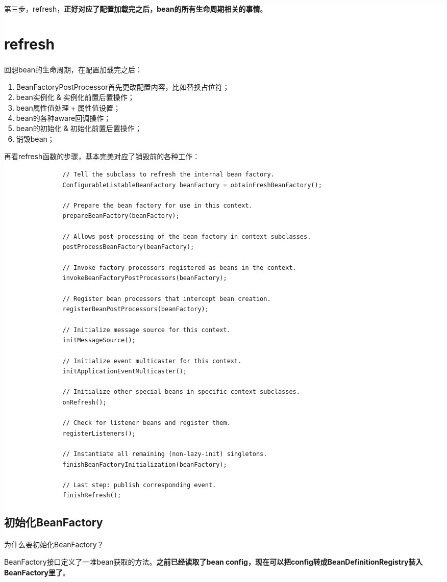 第三步，refresh，**正好对应了配置加载完之后，bean的所有生命周期相关的事情**。

# refresh
回想bean的生命周期，在配置加载完之后：
1. BeanFactoryPostProcessor首先更改配置内容，比如替换占位符；
2. bean实例化 & 实例化前置后置操作；
3. bean属性值处理 + 属性值设置；
4. bean的各种aware回调操作；
5. bean的初始化 & 初始化前置后置操作；
6. 销毁bean；

再看refresh函数的步骤，基本完美对应了销毁前的各种工作：
```
				// Tell the subclass to refresh the internal bean factory.
				ConfigurableListableBeanFactory beanFactory = obtainFreshBeanFactory();
    
				// Prepare the bean factory for use in this context.
				prepareBeanFactory(beanFactory);

				// Allows post-processing of the bean factory in context subclasses.
				postProcessBeanFactory(beanFactory);

				// Invoke factory processors registered as beans in the context.
				invokeBeanFactoryPostProcessors(beanFactory);

				// Register bean processors that intercept bean creation.
				registerBeanPostProcessors(beanFactory);

				// Initialize message source for this context.
				initMessageSource();

				// Initialize event multicaster for this context.
				initApplicationEventMulticaster();

				// Initialize other special beans in specific context subclasses.
				onRefresh();

				// Check for listener beans and register them.
				registerListeners();

				// Instantiate all remaining (non-lazy-init) singletons.
				finishBeanFactoryInitialization(beanFactory);

				// Last step: publish corresponding event.
				finishRefresh();
```

## 初始化BeanFactory
为什么要初始化BeanFactory？

BeanFactory接口定义了一堆bean获取的方法。**之前已经读取了bean config，现在可以把config转成BeanDefinitionRegistry装入BeanFactory里了**。
